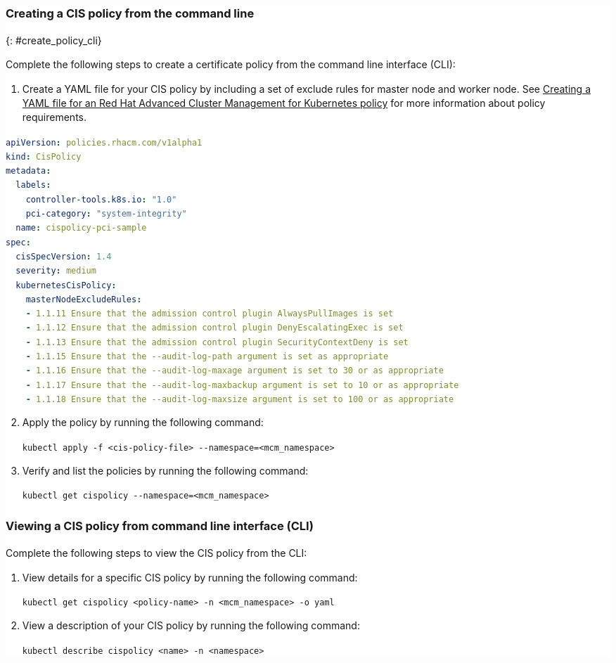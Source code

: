 ### Creating a CIS policy from the command line
{: #create_policy_cli}

Complete the following steps to create a certificate policy from the command line interface (CLI):

1. Create a YAML file for your CIS policy by including a set of exclude rules for master node and worker node. See [Creating a YAML file for an Red Hat Advanced Cluster Management for Kubernetes policy](../compliance/create_policy.md#yaml) for more information about policy requirements.

```yaml
apiVersion: policies.rhacm.com/v1alpha1
kind: CisPolicy
metadata:
  labels:
    controller-tools.k8s.io: "1.0"
    pci-category: "system-integrity"
  name: cispolicy-pci-sample
spec:
  cisSpecVersion: 1.4
  severity: medium
  kubernetesCisPolicy:
    masterNodeExcludeRules:
    - 1.1.11 Ensure that the admission control plugin AlwaysPullImages is set
    - 1.1.12 Ensure that the admission control plugin DenyEscalatingExec is set
    - 1.1.13 Ensure that the admission control plugin SecurityContextDeny is set
    - 1.1.15 Ensure that the --audit-log-path argument is set as appropriate
    - 1.1.16 Ensure that the --audit-log-maxage argument is set to 30 or as appropriate
    - 1.1.17 Ensure that the --audit-log-maxbackup argument is set to 10 or as appropriate
    - 1.1.18 Ensure that the --audit-log-maxsize argument is set to 100 or as appropriate
```

2. Apply the policy by running the following command:
   
   ```
   kubectl apply -f <cis-policy-file> --namespace=<mcm_namespace>
   ```

3. Verify and list the policies by running the following command:

   ```
   kubectl get cispolicy --namespace=<mcm_namespace>
   ```

### Viewing a CIS policy from command line interface (CLI)

Complete the following steps to view the CIS policy from the CLI:

1. View details for a specific CIS policy by running the following command:

   ```
   kubectl get cispolicy <policy-name> -n <mcm_namespace> -o yaml
   ```

2. View a description of your CIS policy by running the following command:

   ```
   kubectl describe cispolicy <name> -n <namespace>
   ```
